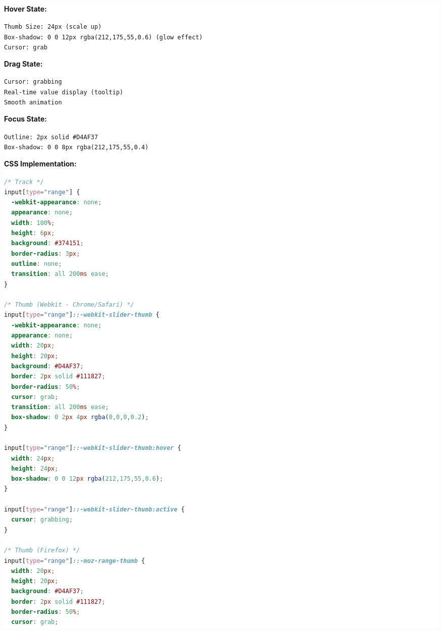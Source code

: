 **Hover State:**
```
Thumb Size: 24px (scale up)
Box-shadow: 0 0 12px rgba(212,175,55,0.6) (glow effect)
Cursor: grab
```

**Drag State:**
```
Cursor: grabbing
Real-time value display (tooltip)
Smooth animation
```

**Focus State:**
```
Outline: 2px solid #D4AF37
Box-shadow: 0 0 8px rgba(212,175,55,0.4)
```

**CSS Implementation:**

```css
/* Track */
input[type="range"] {
  -webkit-appearance: none;
  appearance: none;
  width: 100%;
  height: 6px;
  background: #374151;
  border-radius: 3px;
  outline: none;
  transition: all 200ms ease;
}

/* Thumb (Webkit - Chrome/Safari) */
input[type="range"]::-webkit-slider-thumb {
  -webkit-appearance: none;
  appearance: none;
  width: 20px;
  height: 20px;
  background: #D4AF37;
  border: 2px solid #111827;
  border-radius: 50%;
  cursor: grab;
  transition: all 200ms ease;
  box-shadow: 0 2px 4px rgba(0,0,0,0.2);
}

input[type="range"]::-webkit-slider-thumb:hover {
  width: 24px;
  height: 24px;
  box-shadow: 0 0 12px rgba(212,175,55,0.6);
}

input[type="range"]::-webkit-slider-thumb:active {
  cursor: grabbing;
}

/* Thumb (Firefox) */
input[type="range"]::-moz-range-thumb {
  width: 20px;
  height: 20px;
  background: #D4AF37;
  border: 2px solid #111827;
  border-radius: 50%;
  cursor: grab;
```